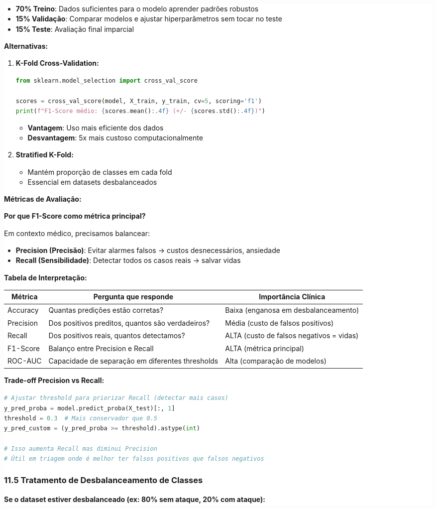 - **70% Treino**: Dados suficientes para o modelo aprender padrões robustos
- **15% Validação**: Comparar modelos e ajustar hiperparâmetros sem tocar no teste
- **15% Teste**: Avaliação final imparcial

**Alternativas:**

1. **K-Fold Cross-Validation:**
   ```python
   from sklearn.model_selection import cross_val_score
   
   scores = cross_val_score(model, X_train, y_train, cv=5, scoring='f1')
   print(f"F1-Score médio: {scores.mean():.4f} (+/- {scores.std():.4f})")
   ```
   - **Vantagem**: Uso mais eficiente dos dados
   - **Desvantagem**: 5x mais custoso computacionalmente

2. **Stratified K-Fold:**
   - Mantém proporção de classes em cada fold
   - Essencial em datasets desbalanceados

**Métricas de Avaliação:**

**Por que F1-Score como métrica principal?**

Em contexto médico, precisamos balancear:
- **Precision (Precisão)**: Evitar alarmes falsos → custos desnecessários, ansiedade
- **Recall (Sensibilidade)**: Detectar todos os casos reais → salvar vidas

**Tabela de Interpretação:**

| Métrica | Pergunta que responde | Importância Clínica |
|---------|----------------------|---------------------|
| Accuracy | Quantas predições estão corretas? | Baixa (enganosa em desbalanceamento) |
| Precision | Dos positivos preditos, quantos são verdadeiros? | Média (custo de falsos positivos) |
| Recall | Dos positivos reais, quantos detectamos? | ALTA (custo de falsos negativos = vidas) |
| F1-Score | Balanço entre Precision e Recall | ALTA (métrica principal) |
| ROC-AUC | Capacidade de separação em diferentes thresholds | Alta (comparação de modelos) |

**Trade-off Precision vs Recall:**

```python
# Ajustar threshold para priorizar Recall (detectar mais casos)
y_pred_proba = model.predict_proba(X_test)[:, 1]
threshold = 0.3  # Mais conservador que 0.5
y_pred_custom = (y_pred_proba >= threshold).astype(int)

# Isso aumenta Recall mas diminui Precision
# Útil em triagem onde é melhor ter falsos positivos que falsos negativos
```

### 11.5 Tratamento de Desbalanceamento de Classes

**Se o dataset estiver desbalanceado (ex: 80% sem ataque, 20% com ataque):**
